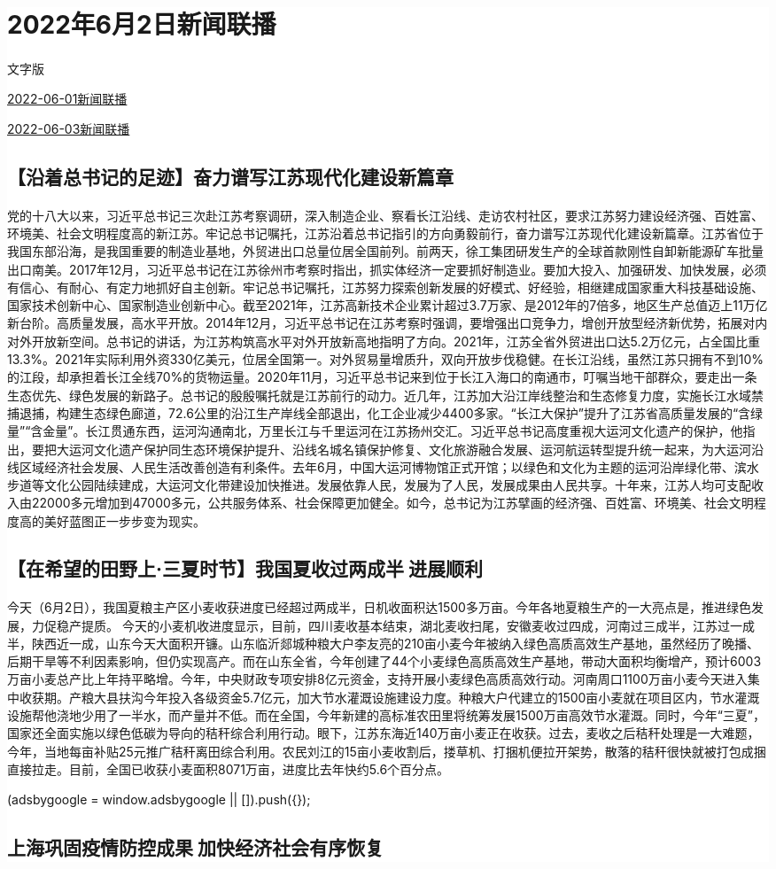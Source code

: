 







# 2022年6月2日新闻联播
 文字版








[2022-06-01新闻联播](/xinwenlianbo/20220601)


[2022-06-03新闻联播](/xinwenlianbo/20220603)





## 【沿着总书记的足迹】奋力谱写江苏现代化建设新篇章


党的十八大以来，习近平总书记三次赴江苏考察调研，深入制造企业、察看长江沿线、走访农村社区，要求江苏努力建设经济强、百姓富、环境美、社会文明程度高的新江苏。牢记总书记嘱托，江苏沿着总书记指引的方向勇毅前行，奋力谱写江苏现代化建设新篇章。江苏省位于我国东部沿海，是我国重要的制造业基地，外贸进出口总量位居全国前列。前两天，徐工集团研发生产的全球首款刚性自卸新能源矿车批量出口南美。2017年12月，习近平总书记在江苏徐州市考察时指出，抓实体经济一定要抓好制造业。要加大投入、加强研发、加快发展，必须有信心、有耐心、有定力地抓好自主创新。牢记总书记嘱托，江苏努力探索创新发展的好模式、好经验，相继建成国家重大科技基础设施、国家技术创新中心、国家制造业创新中心。截至2021年，江苏高新技术企业累计超过3.7万家、是2012年的7倍多，地区生产总值迈上11万亿新台阶。高质量发展，高水平开放。2014年12月，习近平总书记在江苏考察时强调，要增强出口竞争力，增创开放型经济新优势，拓展对内对外开放新空间。总书记的讲话，为江苏构筑高水平对外开放新高地指明了方向。2021年，江苏全省外贸进出口达5.2万亿元，占全国比重13.3%。2021年实际利用外资330亿美元，位居全国第一。对外贸易量增质升，双向开放步伐稳健。在长江沿线，虽然江苏只拥有不到10%的江段，却承担着长江全线70%的货物运量。2020年11月，习近平总书记来到位于长江入海口的南通市，叮嘱当地干部群众，要走出一条生态优先、绿色发展的新路子。总书记的殷殷嘱托就是江苏前行的动力。近几年，江苏加大沿江岸线整治和生态修复力度，实施长江水域禁捕退捕，构建生态绿色廊道，72.6公里的沿江生产岸线全部退出，化工企业减少4400多家。“长江大保护”提升了江苏省高质量发展的“含绿量”“含金量”。长江贯通东西，运河沟通南北，万里长江与千里运河在江苏扬州交汇。习近平总书记高度重视大运河文化遗产的保护，他指出，要把大运河文化遗产保护同生态环境保护提升、沿线名城名镇保护修复、文化旅游融合发展、运河航运转型提升统一起来，为大运河沿线区域经济社会发展、人民生活改善创造有利条件。去年6月，中国大运河博物馆正式开馆；以绿色和文化为主题的运河沿岸绿化带、滨水步道等文化公园陆续建成，大运河文化带建设加快推进。发展依靠人民，发展为了人民，发展成果由人民共享。十年来，江苏人均可支配收入由22000多元增加到47000多元，公共服务体系、社会保障更加健全。如今，总书记为江苏擘画的经济强、百姓富、环境美、社会文明程度高的美好蓝图正一步步变为现实。


## 【在希望的田野上·三夏时节】我国夏收过两成半 进展顺利


今天（6月2日），我国夏粮主产区小麦收获进度已经超过两成半，日机收面积达1500多万亩。今年各地夏粮生产的一大亮点是，推进绿色发展，力促稳产提质。 今天的小麦机收进度显示，目前，四川麦收基本结束，湖北麦收扫尾，安徽麦收过四成，河南过三成半，江苏过一成半，陕西近一成，山东今天大面积开镰。山东临沂郯城种粮大户李友亮的210亩小麦今年被纳入绿色高质高效生产基地，虽然经历了晚播、后期干旱等不利因素影响，但仍实现高产。而在山东全省，今年创建了44个小麦绿色高质高效生产基地，带动大面积均衡增产，预计6003万亩小麦总产比上年持平略增。今年，中央财政专项安排8亿元资金，支持开展小麦绿色高质高效行动。河南周口1100万亩小麦今天进入集中收获期。产粮大县扶沟今年投入各级资金5.7亿元，加大节水灌溉设施建设力度。种粮大户代建立的1500亩小麦就在项目区内，节水灌溉设施帮他浇地少用了一半水，而产量并不低。而在全国，今年新建的高标准农田里将统筹发展1500万亩高效节水灌溉。同时，今年“三夏”，国家还全面实施以绿色低碳为导向的秸秆综合利用行动。眼下，江苏东海近140万亩小麦正在收获。过去，麦收之后秸秆处理是一大难题，今年，当地每亩补贴25元推广秸秆离田综合利用。农民刘江的15亩小麦收割后，搂草机、打捆机便拉开架势，散落的秸秆很快就被打包成捆直接拉走。目前，全国已收获小麦面积8071万亩，进度比去年快约5.6个百分点。





 (adsbygoogle = window.adsbygoogle || []).push({});

 
## 上海巩固疫情防控成果 加快经济社会有序恢复
